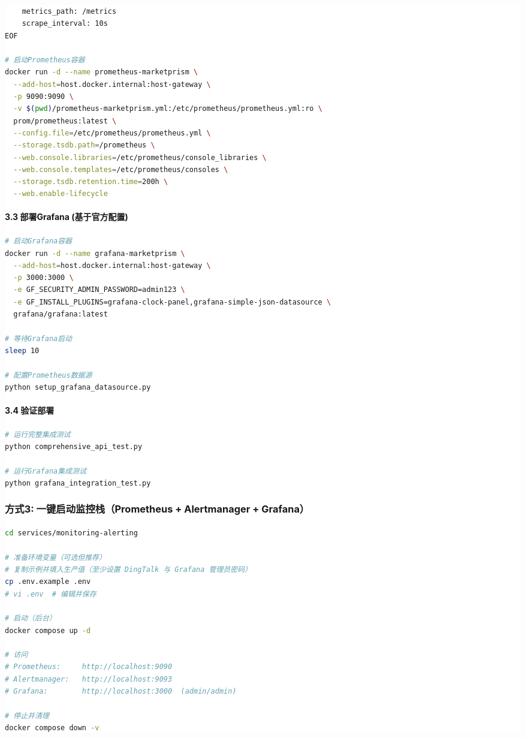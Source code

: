 ```bash
    metrics_path: /metrics
    scrape_interval: 10s
EOF

# 启动Prometheus容器
docker run -d --name prometheus-marketprism \
  --add-host=host.docker.internal:host-gateway \
  -p 9090:9090 \
  -v $(pwd)/prometheus-marketprism.yml:/etc/prometheus/prometheus.yml:ro \
  prom/prometheus:latest \
  --config.file=/etc/prometheus/prometheus.yml \
  --storage.tsdb.path=/prometheus \
  --web.console.libraries=/etc/prometheus/console_libraries \
  --web.console.templates=/etc/prometheus/consoles \
  --storage.tsdb.retention.time=200h \
  --web.enable-lifecycle
```

#### 3.3 部署Grafana (基于官方配置)
```bash
# 启动Grafana容器
docker run -d --name grafana-marketprism \
  --add-host=host.docker.internal:host-gateway \
  -p 3000:3000 \
  -e GF_SECURITY_ADMIN_PASSWORD=admin123 \
  -e GF_INSTALL_PLUGINS=grafana-clock-panel,grafana-simple-json-datasource \
  grafana/grafana:latest

# 等待Grafana启动
sleep 10

# 配置Prometheus数据源
python setup_grafana_datasource.py
```

#### 3.4 验证部署
```bash
# 运行完整集成测试
python comprehensive_api_test.py

# 运行Grafana集成测试
python grafana_integration_test.py
```

### 方式3: 一键启动监控栈（Prometheus + Alertmanager + Grafana）

```bash
cd services/monitoring-alerting

# 准备环境变量（可选但推荐）
# 复制示例并填入生产值（至少设置 DingTalk 与 Grafana 管理员密码）
cp .env.example .env
# vi .env  # 编辑并保存

# 启动（后台）
docker compose up -d

# 访问
# Prometheus:     http://localhost:9090
# Alertmanager:   http://localhost:9093
# Grafana:        http://localhost:3000  (admin/admin)

# 停止并清理
docker compose down -v
```
